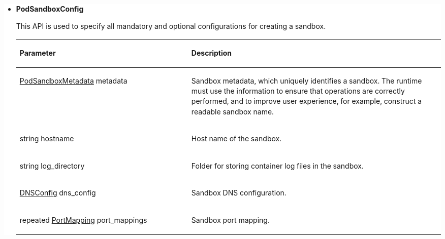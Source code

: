 -   <a name="en-us_topic_0182207110_li253629701"></a>**PodSandboxConfig**

    This API is used to specify all mandatory and optional configurations for creating a sandbox.

    <a name="en-us_topic_0182207110_table195211549174312"></a>
    <table><thead align="left"><tr id="en-us_topic_0182207110_row95191149114319"><th class="cellrowborder" valign="top" width="40.43%" id="mcps1.1.3.1.1"><p id="en-us_topic_0182207110_p195191949164311"><a name="en-us_topic_0182207110_p195191949164311"></a><a name="en-us_topic_0182207110_p195191949164311"></a>Parameter</p>
    </th>
    <th class="cellrowborder" valign="top" width="59.57%" id="mcps1.1.3.1.2"><p id="en-us_topic_0182207110_p1051964913437"><a name="en-us_topic_0182207110_p1051964913437"></a><a name="en-us_topic_0182207110_p1051964913437"></a>Description</p>
    </th>
    </tr>
    </thead>
    <tbody><tr id="en-us_topic_0182207110_row1052013496432"><td class="cellrowborder" valign="top" width="40.43%" headers="mcps1.1.3.1.1 "><p id="en-us_topic_0182207110_p185209491435"><a name="en-us_topic_0182207110_p185209491435"></a><a name="en-us_topic_0182207110_p185209491435"></a><a href="#en-us_topic_0182207110_li2359918134912">PodSandboxMetadata</a> metadata</p>
    </td>
    <td class="cellrowborder" valign="top" width="59.57%" headers="mcps1.1.3.1.2 "><p id="en-us_topic_0182207110_p7520124913433"><a name="en-us_topic_0182207110_p7520124913433"></a><a name="en-us_topic_0182207110_p7520124913433"></a>Sandbox metadata, which uniquely identifies a sandbox. The runtime must use the information to ensure that operations are correctly performed, and to improve user experience, for example, construct a readable sandbox name.</p>
    </td>
    </tr>
    <tr id="en-us_topic_0182207110_row0520184910433"><td class="cellrowborder" valign="top" width="40.43%" headers="mcps1.1.3.1.1 "><p id="en-us_topic_0182207110_p1952054984318"><a name="en-us_topic_0182207110_p1952054984318"></a><a name="en-us_topic_0182207110_p1952054984318"></a>string hostname</p>
    </td>
    <td class="cellrowborder" valign="top" width="59.57%" headers="mcps1.1.3.1.2 "><p id="en-us_topic_0182207110_p1852014490439"><a name="en-us_topic_0182207110_p1852014490439"></a><a name="en-us_topic_0182207110_p1852014490439"></a>Host name of the sandbox.</p>
    </td>
    </tr>
    <tr id="en-us_topic_0182207110_row752054964310"><td class="cellrowborder" valign="top" width="40.43%" headers="mcps1.1.3.1.1 "><p id="en-us_topic_0182207110_p752084964310"><a name="en-us_topic_0182207110_p752084964310"></a><a name="en-us_topic_0182207110_p752084964310"></a>string log_directory</p>
    </td>
    <td class="cellrowborder" valign="top" width="59.57%" headers="mcps1.1.3.1.2 "><p id="en-us_topic_0182207110_p6520134915434"><a name="en-us_topic_0182207110_p6520134915434"></a><a name="en-us_topic_0182207110_p6520134915434"></a>Folder for storing container log files in the sandbox.</p>
    </td>
    </tr>
    <tr id="en-us_topic_0182207110_row5520134934312"><td class="cellrowborder" valign="top" width="40.43%" headers="mcps1.1.3.1.1 "><p id="en-us_topic_0182207110_p18520204919431"><a name="en-us_topic_0182207110_p18520204919431"></a><a name="en-us_topic_0182207110_p18520204919431"></a><a href="#en-us_topic_0182207110_li1197211439388">DNSConfig</a> dns_config</p>
    </td>
    <td class="cellrowborder" valign="top" width="59.57%" headers="mcps1.1.3.1.2 "><p id="en-us_topic_0182207110_p452004954314"><a name="en-us_topic_0182207110_p452004954314"></a><a name="en-us_topic_0182207110_p452004954314"></a>Sandbox DNS configuration.</p>
    </td>
    </tr>
    <tr id="en-us_topic_0182207110_row175201049134319"><td class="cellrowborder" valign="top" width="40.43%" headers="mcps1.1.3.1.1 "><p id="en-us_topic_0182207110_p952034984311"><a name="en-us_topic_0182207110_p952034984311"></a><a name="en-us_topic_0182207110_p952034984311"></a>repeated <a href="#en-us_topic_0182207110_li01684174215">PortMapping</a> port_mappings</p>
    </td>
    <td class="cellrowborder" valign="top" width="59.57%" headers="mcps1.1.3.1.2 "><p id="en-us_topic_0182207110_p252012494432"><a name="en-us_topic_0182207110_p252012494432"></a><a name="en-us_topic_0182207110_p252012494432"></a>Sandbox port mapping.</p>
